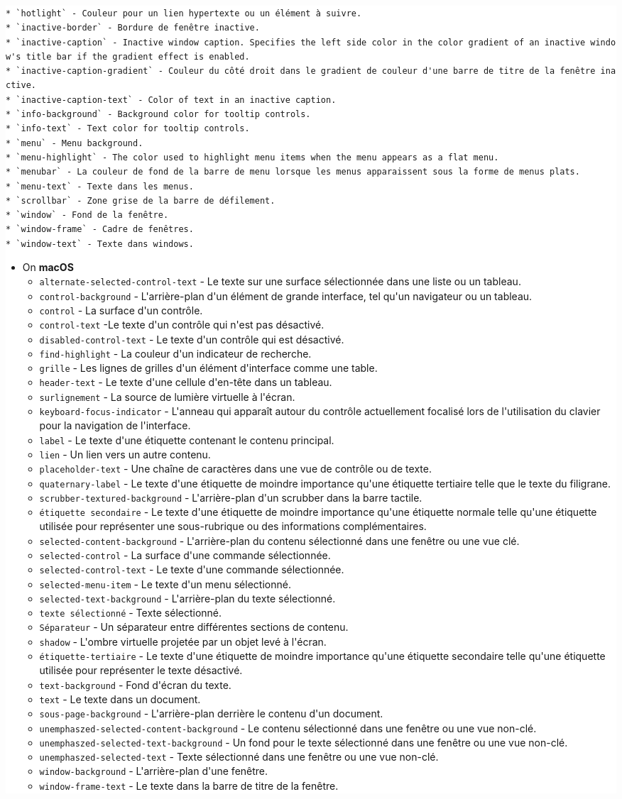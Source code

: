     * `hotlight` - Couleur pour un lien hypertexte ou un élément à suivre.
    * `inactive-border` - Bordure de fenêtre inactive.
    * `inactive-caption` - Inactive window caption. Specifies the left side color in the color gradient of an inactive window's title bar if the gradient effect is enabled.
    * `inactive-caption-gradient` - Couleur du côté droit dans le gradient de couleur d'une barre de titre de la fenêtre inactive.
    * `inactive-caption-text` - Color of text in an inactive caption.
    * `info-background` - Background color for tooltip controls.
    * `info-text` - Text color for tooltip controls.
    * `menu` - Menu background.
    * `menu-highlight` - The color used to highlight menu items when the menu appears as a flat menu.
    * `menubar` - La couleur de fond de la barre de menu lorsque les menus apparaissent sous la forme de menus plats.
    * `menu-text` - Texte dans les menus.
    * `scrollbar` - Zone grise de la barre de défilement.
    * `window` - Fond de la fenêtre.
    * `window-frame` - Cadre de fenêtres.
    * `window-text` - Texte dans windows.
  * On **macOS**
    * `alternate-selected-control-text` - Le texte sur une surface sélectionnée dans une liste ou un tableau.
    * `control-background` - L'arrière-plan d'un élément de grande interface, tel qu'un navigateur ou un tableau.
    * `control` - La surface d'un contrôle.
    * `control-text` -Le texte d'un contrôle qui n'est pas désactivé.
    * `disabled-control-text` - Le texte d'un contrôle qui est désactivé.
    * `find-highlight` - La couleur d'un indicateur de recherche.
    * `grille` - Les lignes de grilles d'un élément d'interface comme une table.
    * `header-text` - Le texte d'une cellule d'en-tête dans un tableau.
    * `surlignement` - La source de lumière virtuelle à l'écran.
    * `keyboard-focus-indicator` - L'anneau qui apparaît autour du contrôle actuellement focalisé lors de l'utilisation du clavier pour la navigation de l'interface.
    * `label` - Le texte d'une étiquette contenant le contenu principal.
    * `lien` - Un lien vers un autre contenu.
    * `placeholder-text` - Une chaîne de caractères dans une vue de contrôle ou de texte.
    * `quaternary-label` - Le texte d'une étiquette de moindre importance qu'une étiquette tertiaire telle que le texte du filigrane.
    * `scrubber-textured-background` - L'arrière-plan d'un scrubber dans la barre tactile.
    * `étiquette secondaire` - Le texte d'une étiquette de moindre importance qu'une étiquette normale telle qu'une étiquette utilisée pour représenter une sous-rubrique ou des informations complémentaires.
    * `selected-content-background` - L'arrière-plan du contenu sélectionné dans une fenêtre ou une vue clé.
    * `selected-control` - La surface d'une commande sélectionnée.
    * `selected-control-text` - Le texte d'une commande sélectionnée.
    * `selected-menu-item` - Le texte d'un menu sélectionné.
    * `selected-text-background` - L'arrière-plan du texte sélectionné.
    * `texte sélectionné` - Texte sélectionné.
    * `Séparateur` - Un séparateur entre différentes sections de contenu.
    * `shadow` - L'ombre virtuelle projetée par un objet levé à l'écran.
    * `étiquette-tertiaire` - Le texte d'une étiquette de moindre importance qu'une étiquette secondaire telle qu'une étiquette utilisée pour représenter le texte désactivé.
    * `text-background` - Fond d'écran du texte.
    * `text` - Le texte dans un document.
    * `sous-page-background` - L'arrière-plan derrière le contenu d'un document.
    * `unemphaszed-selected-content-background` - Le contenu sélectionné dans une fenêtre ou une vue non-clé.
    * `unemphaszed-selected-text-background` - Un fond pour le texte sélectionné dans une fenêtre ou une vue non-clé.
    * `unemphaszed-selected-text` - Texte sélectionné dans une fenêtre ou une vue non-clé.
    * `window-background` - L'arrière-plan d'une fenêtre.
    * `window-frame-text` - Le texte dans la barre de titre de la fenêtre.
